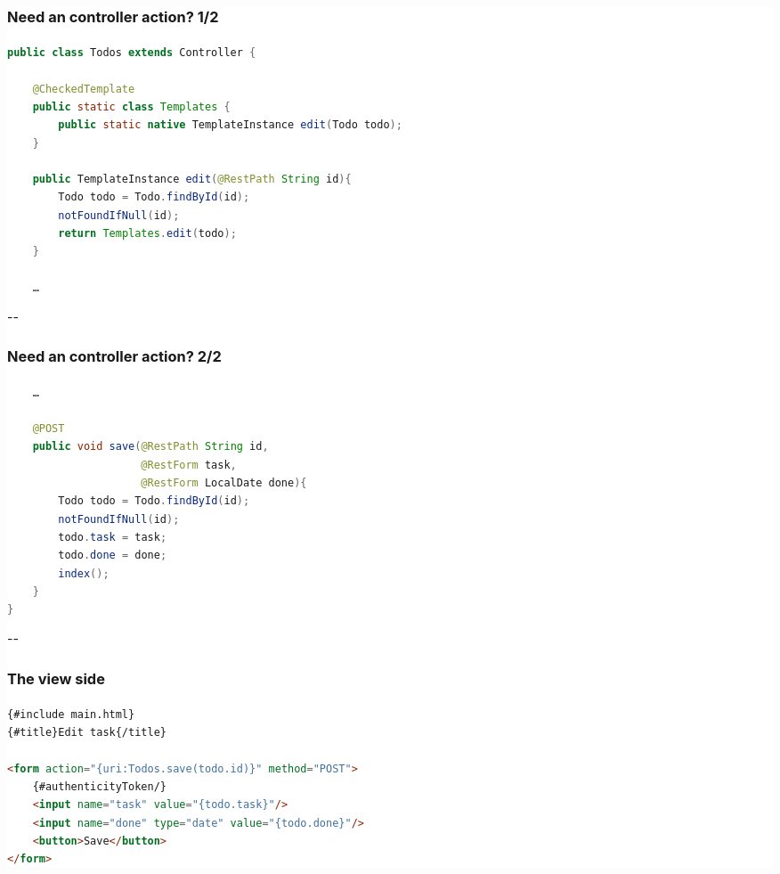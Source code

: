 ### Need an controller action? 1/2

```java
public class Todos extends Controller {

	@CheckedTemplate
	public static class Templates {
		public static native TemplateInstance edit(Todo todo);
	}

	public TemplateInstance edit(@RestPath String id){
		Todo todo = Todo.findById(id);
		notFoundIfNull(id);
		return Templates.edit(todo);
	}

	…
```
--

### Need an controller action? 2/2

```java
	…
	
	@POST
	public void save(@RestPath String id, 
	                 @RestForm task, 
	                 @RestForm LocalDate done){
		Todo todo = Todo.findById(id);
		notFoundIfNull(id);
		todo.task = task;
		todo.done = done;
		index();
	}
}
```
--

### The view side

```html
{#include main.html}
{#title}Edit task{/title}

<form action="{uri:Todos.save(todo.id)}" method="POST">
	{#authenticityToken/}
	<input name="task" value="{todo.task}"/>
	<input name="done" type="date" value="{todo.done}"/>
	<button>Save</button>
</form>
```
